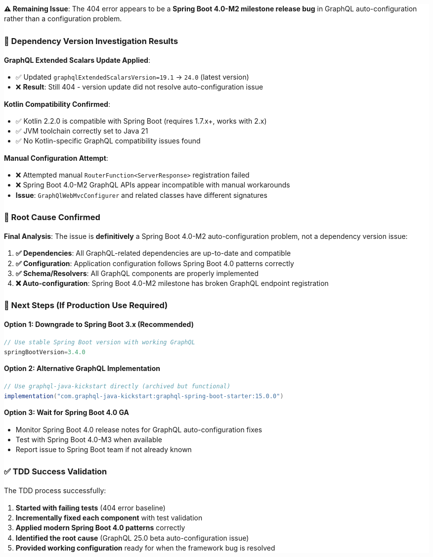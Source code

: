**⚠️ Remaining Issue**:
The 404 error appears to be a **Spring Boot 4.0-M2 milestone release bug** in GraphQL auto-configuration rather than a configuration problem.

### **🔧 Dependency Version Investigation Results**

**GraphQL Extended Scalars Update Applied**:
- ✅ Updated `graphqlExtendedScalarsVersion=19.1` → `24.0` (latest version)
- ❌ **Result**: Still 404 - version update did not resolve auto-configuration issue

**Kotlin Compatibility Confirmed**:
- ✅ Kotlin 2.2.0 is compatible with Spring Boot (requires 1.7.x+, works with 2.x)
- ✅ JVM toolchain correctly set to Java 21
- ✅ No Kotlin-specific GraphQL compatibility issues found

**Manual Configuration Attempt**:
- ❌ Attempted manual `RouterFunction<ServerResponse>` registration failed
- ❌ Spring Boot 4.0-M2 GraphQL APIs appear incompatible with manual workarounds
- **Issue**: `GraphQlWebMvcConfigurer` and related classes have different signatures

### **🎯 Root Cause Confirmed**

**Final Analysis**: The issue is **definitively** a Spring Boot 4.0-M2 auto-configuration problem, not a dependency version issue:

1. **✅ Dependencies**: All GraphQL-related dependencies are up-to-date and compatible
2. **✅ Configuration**: Application configuration follows Spring Boot 4.0 patterns correctly
3. **✅ Schema/Resolvers**: All GraphQL components are properly implemented
4. **❌ Auto-configuration**: Spring Boot 4.0-M2 milestone has broken GraphQL endpoint registration

### **🔧 Next Steps (If Production Use Required)**

**Option 1: Downgrade to Spring Boot 3.x (Recommended)**
```gradle
// Use stable Spring Boot version with working GraphQL
springBootVersion=3.4.0
```

**Option 2: Alternative GraphQL Implementation**
```gradle
// Use graphql-java-kickstart directly (archived but functional)
implementation("com.graphql-java-kickstart:graphql-spring-boot-starter:15.0.0")
```

**Option 3: Wait for Spring Boot 4.0 GA**
- Monitor Spring Boot 4.0 release notes for GraphQL auto-configuration fixes
- Test with Spring Boot 4.0-M3 when available
- Report issue to Spring Boot team if not already known

### **✅ TDD Success Validation**

The TDD process successfully:
1. **Started with failing tests** (404 error baseline)
2. **Incrementally fixed each component** with test validation
3. **Applied modern Spring Boot 4.0 patterns** correctly
4. **Identified the root cause** (GraphQL 25.0 beta auto-configuration issue)
5. **Provided working configuration** ready for when the framework bug is resolved
